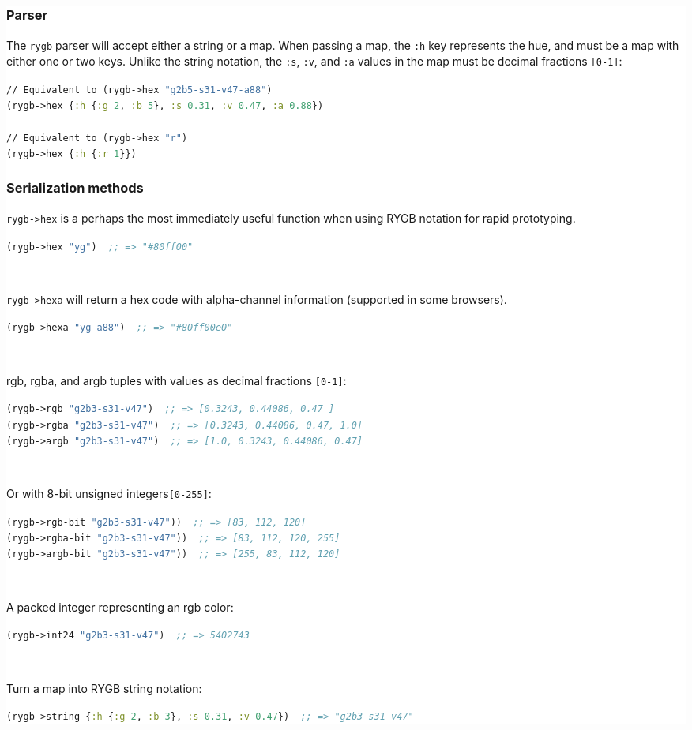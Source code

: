 ### Parser
The `rygb` parser will accept either a string or a map. When passing a map, the `:h` key represents the hue, and must be a map with either one or two keys. Unlike the string notation, the `:s`, `:v`, and `:a` values in the map must be decimal fractions `[0-1]`:
```clojure
// Equivalent to (rygb->hex "g2b5-s31-v47-a88")
(rygb->hex {:h {:g 2, :b 5}, :s 0.31, :v 0.47, :a 0.88})

// Equivalent to (rygb->hex "r")
(rygb->hex {:h {:r 1}})
```


### Serialization methods
`rygb->hex` is a perhaps the most immediately useful function when using RYGB notation for rapid prototyping.

```clojure
(rygb->hex "yg")  ;; => "#80ff00"
```

<br>

`rygb->hexa` will return a hex code with alpha-channel information (supported in some browsers).

```clojure
(rygb->hexa "yg-a88")  ;; => "#80ff00e0"
```

<br>

rgb, rgba, and argb tuples with values as decimal fractions `[0-1]`:
```clojure
(rygb->rgb "g2b3-s31-v47")  ;; => [0.3243, 0.44086, 0.47 ]
(rygb->rgba "g2b3-s31-v47")  ;; => [0.3243, 0.44086, 0.47, 1.0]
(rygb->argb "g2b3-s31-v47")  ;; => [1.0, 0.3243, 0.44086, 0.47]
```

<br>

Or with 8-bit unsigned integers`[0-255]`:
```clojure
(rygb->rgb-bit "g2b3-s31-v47"))  ;; => [83, 112, 120]
(rygb->rgba-bit "g2b3-s31-v47"))  ;; => [83, 112, 120, 255]
(rygb->argb-bit "g2b3-s31-v47"))  ;; => [255, 83, 112, 120]
```

<br>

A packed integer representing an rgb color:
```clojure
(rygb->int24 "g2b3-s31-v47")  ;; => 5402743
```

<br>

Turn a map into RYGB string notation:
```clojure
(rygb->string {:h {:g 2, :b 3}, :s 0.31, :v 0.47})  ;; => "g2b3-s31-v47"
```

